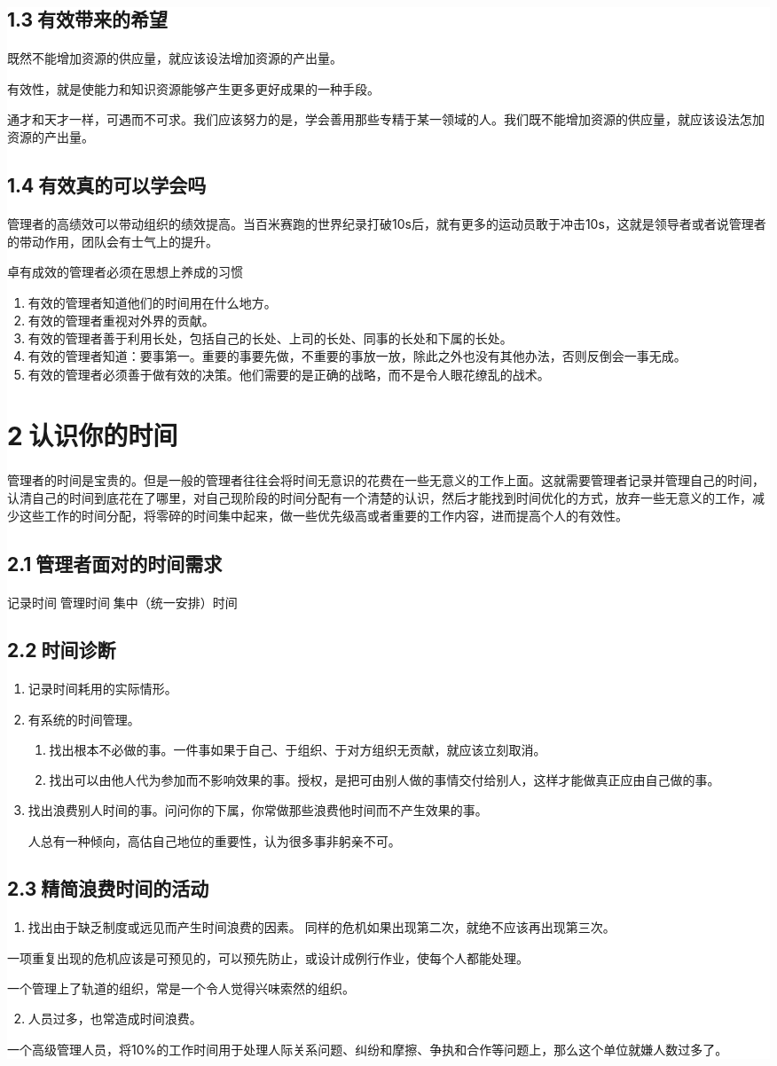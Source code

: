 ## 1.3 有效带来的希望

既然不能增加资源的供应量，就应该设法增加资源的产出量。

有效性，就是使能力和知识资源能够产生更多更好成果的一种手段。

通才和天才一样，可遇而不可求。我们应该努力的是，学会善用那些专精于某一领域的人。我们既不能增加资源的供应量，就应该设法怎加资源的产出量。

## 1.4 有效真的可以学会吗

管理者的高绩效可以带动组织的绩效提高。当百米赛跑的世界纪录打破10s后，就有更多的运动员敢于冲击10s，这就是领导者或者说管理者的带动作用，团队会有士气上的提升。

卓有成效的管理者必须在思想上养成的习惯
1.  有效的管理者知道他们的时间用在什么地方。
2.  有效的管理者重视对外界的贡献。
3.  有效的管理者善于利用长处，包括自己的长处、上司的长处、同事的长处和下属的长处。
4.  有效的管理者知道：要事第一。重要的事要先做，不重要的事放一放，除此之外也没有其他办法，否则反倒会一事无成。
5.  有效的管理者必须善于做有效的决策。他们需要的是正确的战略，而不是令人眼花缭乱的战术。

# 2 认识你的时间

管理者的时间是宝贵的。但是一般的管理者往往会将时间无意识的花费在一些无意义的工作上面。这就需要管理者记录并管理自己的时间，认清自己的时间到底花在了哪里，对自己现阶段的时间分配有一个清楚的认识，然后才能找到时间优化的方式，放弃一些无意义的工作，减少这些工作的时间分配，将零碎的时间集中起来，做一些优先级高或者重要的工作内容，进而提高个人的有效性。

## 2.1 管理者面对的时间需求

记录时间  管理时间  集中（统一安排）时间

## 2.2 时间诊断

1. 记录时间耗用的实际情形。

2. 有系统的时间管理。

    1. 找出根本不必做的事。一件事如果于自己、于组织、于对方组织无贡献，就应该立刻取消。

    2. 找出可以由他人代为参加而不影响效果的事。授权，是把可由别人做的事情交付给别人，这样才能做真正应由自己做的事。

3. 找出浪费别人时间的事。问问你的下属，你常做那些浪费他时间而不产生效果的事。

    人总有一种倾向，高估自己地位的重要性，认为很多事非躬亲不可。

## 2.3 精简浪费时间的活动

1. 找出由于缺乏制度或远见而产生时间浪费的因素。
同样的危机如果出现第二次，就绝不应该再出现第三次。

一项重复出现的危机应该是可预见的，可以预先防止，或设计成例行作业，使每个人都能处理。

一个管理上了轨道的组织，常是一个令人觉得兴味索然的组织。

2. 人员过多，也常造成时间浪费。

一个高级管理人员，将10%的工作时间用于处理人际关系问题、纠纷和摩擦、争执和合作等问题上，那么这个单位就嫌人数过多了。
